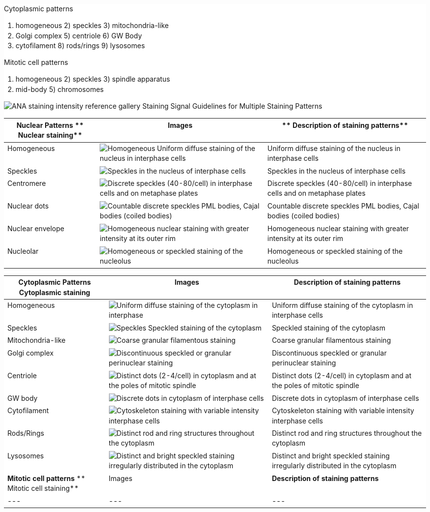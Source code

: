 Cytoplasmic patterns  
1) homogeneous 2) speckles 3) mitochondria-like  
4) Golgi complex 5) centriole  6) GW Body  
7) cytofilament 8) rods/rings 9) lysosomes

Mitotic cell patterns  
1) homogeneous 2) speckles 3) spindle apparatus  
4) mid-body 5) chromosomes

![ANA staining intensity reference gallery Staining Signal Guidelines for
Multiple Staining
Patterns](/NCHS/NHANES/1999-2000/SSANA/zz_ANA%20staining%20intensity%20refernce%20gallery%20Jen.jpg)





**Nuclear Patterns** **  Nuclear staining** |  Images | **  Description of staining patterns**  
---|---|---  
 Homogeneous |  ![Homogeneous Uniform diffuse staining of the nucleus in interphase cells](/NCHS/NHANES/1999-2000/SSANA/00_NucPat_homogeneous.JPG) |  Uniform diffuse staining of the nucleus in interphase cells  
  Speckles  |  ![Speckles in the nucleus of interphase cells](/NCHS/NHANES/1999-2000/SSANA/00_NucPat_Speckles.JPG) |  Speckles in the nucleus of interphase cells  
 Centromere |  ![Discrete speckles \(40-80/cell\) in interphase cells and on metaphase plates](/NCHS/NHANES/1999-2000/SSANA/00_NucPat_Centromere.JPG) |  Discrete speckles (40-80/cell) in interphase cells and on metaphase plates  
 Nuclear dots |  ![Countable discrete speckles PML bodies, Cajal bodies \(coiled bodies\)](/NCHS/NHANES/1999-2000/SSANA/00_NucPat_Nuclear%20dots.JPG) |  Countable discrete speckles PML bodies, Cajal bodies (coiled bodies)  
 Nuclear envelope |  ![ Homogeneous nuclear staining with greater intensity at its outer rim](/NCHS/NHANES/1999-2000/SSANA/00_NucPat_Nuclear%20envelope.JPG) |  Homogeneous nuclear staining with greater intensity at its outer rim  
 Nucleolar |  ![Homogeneous or speckled staining of the nucleolus](/NCHS/NHANES/1999-2000/SSANA/00_NucPat_Nucleolar.JPG) |  Homogeneous or speckled staining of the nucleolus  
  




**Cytoplasmic Patterns**  **Cytoplasmic staining** | Images  |  **Description of staining patterns**  
---|---|---  
 Homogeneous | ![Uniform diffuse staining of the cytoplasm in interphase](/NCHS/NHANES/1999-2000/SSANA/00_Cyto_Pat_Homogeneous.jpg) |  Uniform diffuse staining of the cytoplasm in interphase cells  
 Speckles |  ![Speckles Speckled staining of the cytoplasm](/NCHS/NHANES/1999-2000/SSANA/00_Cyto_Pat_Speckles.JPG) |  Speckled staining of the cytoplasm  
 Mitochondria-like  |  ![Coarse granular filamentous staining](/NCHS/NHANES/1999-2000/SSANA/00_Cyto_Pat_Mitochondria-like.JPG) |  Coarse granular filamentous staining  
 Golgi complex |  ![Discontinuous speckled or granular perinuclear staining](/NCHS/NHANES/1999-2000/SSANA/00_Cyto_Pat_Golgi%20complex.JPG) |  Discontinuous speckled or granular perinuclear staining  
 Centriole  |  ![Distinct dots \(2-4/cell\) in cytoplasm and at the poles of mitotic spindle](/NCHS/NHANES/1999-2000/SSANA/00_Cyto_Pat_Centriole.JPG) |  Distinct dots (2-4/cell) in cytoplasm and at the poles of mitotic spindle  
 GW body |  ![Discrete dots in cytoplasm of interphase cells](/NCHS/NHANES/1999-2000/SSANA/00_Cyto_Pat_GW%20body.JPG) |  Discrete dots in cytoplasm of interphase cells  
 Cytofilament  |  ![Cytoskeleton staining with variable intensity interphase cells](/NCHS/NHANES/1999-2000/SSANA/00_Cyto_Pat_Cytofilament.JPG) |  Cytoskeleton staining with variable intensity interphase cells  
 Rods/Rings  |  ![Distinct rod and ring structures throughout the cytoplasm](/NCHS/NHANES/1999-2000/SSANA/00_Cyto_Pat_Rods_Rings.JPG) |  Distinct rod and ring structures throughout the cytoplasm  
 Lysosomes |  ![Distinct and bright speckled staining irregularly distributed in the cytoplasm](/NCHS/NHANES/1999-2000/SSANA/00_Cyto_Pat_Lysosomes.JPG) |  Distinct and bright speckled staining irregularly distributed in the cytoplasm  
**Mitotic cell patterns** **  Mitotic cell staining** | Images  | **Description of staining patterns**    
---|---|---  